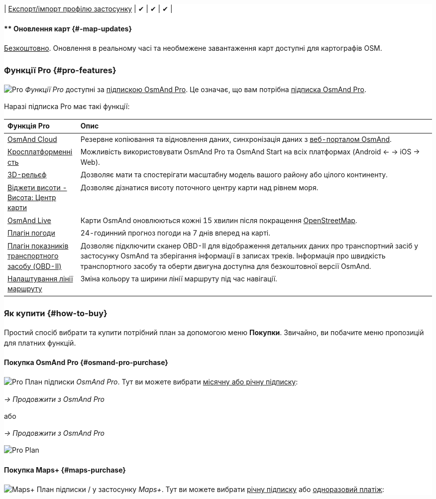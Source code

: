| [Експорт/імпорт профілю застосунку](../personal/profiles.md#actions) | ✔ | ✔ | ✔ |

#### ** Оновлення карт {#-map-updates}

[Безкоштовно](../personal/maps-resources.md#free-for-osm-mappers). Оновлення в реальному часі та необмежене завантаження карт доступні для картографів OSM.

### Функції Pro {#pro-features}

![Pro](@site/static/img/svg/pro_icon.svg) *Функції Pro* доступні за [підпискою OsmAnd Pro](#prices). Це означає, що вам потрібна [підписка OsmAnd Pro](#install-osmand-ios).

Наразі підписка Pro має такі функції:

|  Функція Pro  | Опис   |
| :------------- | :------------- |
| [OsmAnd Cloud](../personal/osmand-cloud.md) | Резервне копіювання та відновлення даних, синхронізація даних з [веб-порталом OsmAnd](https://www.osmand.net/map). |
| [Кросплатформенність](../personal/osmand-cloud.md#cross-platform) | Можливість використовувати OsmAnd Pro та OsmAnd Start на всіх платформах (Android ← → iOS → Web). |
| [3D-рельєф](../plugins/topography.md#3d-relief) | Дозволяє мати та спостерігати масштабну модель вашого району або цілого континенту. |
| [Віджети висоти - Висота: Центр карти](../widgets/info-widgets.md#elevation-map-center) | Дозволяє дізнатися висоту поточного центру карти над рівнем моря.  |
| [OsmAnd Live](../personal/maps-resources.md#osmand-live) | Карти OsmAnd оновлюються кожні 15 хвилин після покращення [OpenStreetMap](https://www.openstreetmap.org/). |
| [Плагін погоди](../plugins/weather.md) | 24-годинний прогноз погоди на 7 днів вперед на карті. |
| [Плагін показників транспортного засобу (OBD-II)](../plugins/vehicle-metrics.md) | Дозволяє підключити сканер OBD-II для відображення детальних даних про транспортний засіб у застосунку OsmAnd та зберігання інформації в записах треків. Інформація про швидкість транспортного засобу та оберти двигуна доступна для безкоштовної версії OsmAnd.  |
| [Налаштування лінії маршруту](../navigation/guidance/map-during-navigation.md#route-line-appearance) | Зміна кольору та ширини лінії маршруту під час навігації. |


### Як купити {#how-to-buy}

Простий спосіб вибрати та купити потрібний план за допомогою меню **Покупки**. Звичайно, ви побачите меню пропозицій для платних функцій.

#### Покупка OsmAnd Pro {#osmand-pro-purchase}

![Pro](@site/static/img/svg/pro_icon.svg) План підписки *OsmAnd Pro*. Тут ви можете вибрати [місячну або річну підписку](#prices):

*<Translate ios="true" ids="shared_string_menu,shared_string_settings,osmand_cloud,shared_string_get"/> → Продовжити з OsmAnd Pro*

або  

*<Translate ios="true" ids="shared_string_menu,shared_string_settings,purchases,shared_string_learn_more"/> → Продовжити з OsmAnd Pro*

![Pro Plan](@site/static/img/purchases/pro.png)

#### Покупка Maps+ {#maps-purchase}

![Maps+](@site/static/img/svg/osmand_maps_plus.svg) План підписки / у застосунку *Maps+*. Тут ви можете вибрати [річну підписку](#prices) або [одноразовий платіж](#prices):
